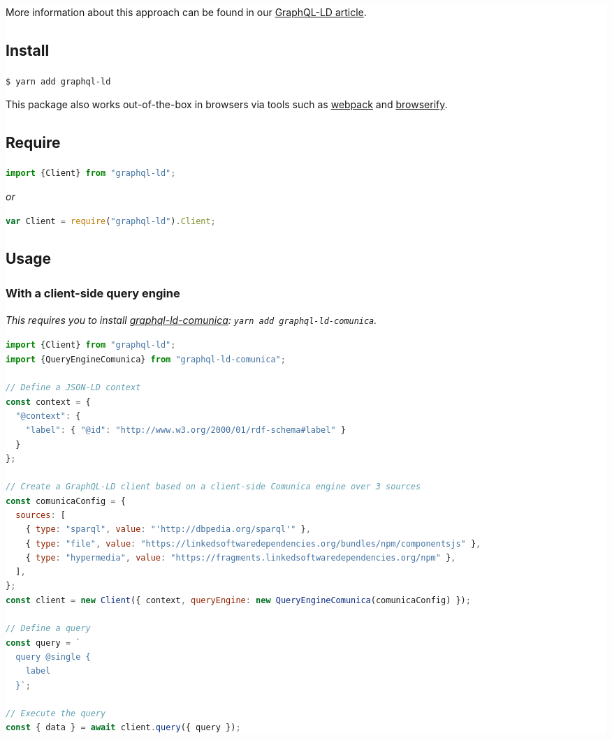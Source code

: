 More information about this approach can be found in our [GraphQL-LD article](https://comunica.github.io/Article-ISWC2018-Demo-GraphQlLD/).

## Install

```bash
$ yarn add graphql-ld
```

This package also works out-of-the-box in browsers via tools such as [webpack](https://webpack.js.org/) and [browserify](http://browserify.org/).

## Require

```javascript
import {Client} from "graphql-ld";
```

_or_

```javascript
var Client = require("graphql-ld").Client;
```

## Usage

### With a client-side query engine

_This requires you to install [graphql-ld-comunica](https://github.com/rubensworks/graphql-ld-comunica.js): `yarn add graphql-ld-comunica`._

```javascript
import {Client} from "graphql-ld";
import {QueryEngineComunica} from "graphql-ld-comunica";

// Define a JSON-LD context
const context = {
  "@context": {
    "label": { "@id": "http://www.w3.org/2000/01/rdf-schema#label" }
  }
};

// Create a GraphQL-LD client based on a client-side Comunica engine over 3 sources
const comunicaConfig = {
  sources: [
    { type: "sparql", value: "'http://dbpedia.org/sparql'" },
    { type: "file", value: "https://linkedsoftwaredependencies.org/bundles/npm/componentsjs" },
    { type: "hypermedia", value: "https://fragments.linkedsoftwaredependencies.org/npm" },
  ],
};
const client = new Client({ context, queryEngine: new QueryEngineComunica(comunicaConfig) });

// Define a query
const query = `
  query @single {
    label
  }`;

// Execute the query
const { data } = await client.query({ query });
```
